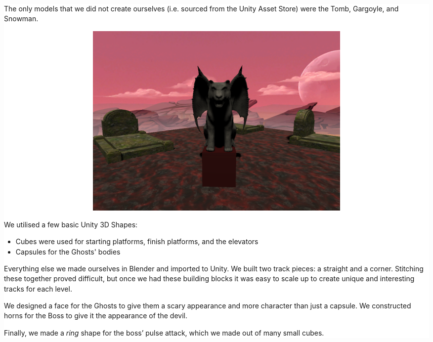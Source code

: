 The only models that we did not create ourselves (i.e. sourced from the Unity Asset Store) were the Tomb, Gargoyle, and Snowman. 

<p align="center">
  <img src="Images/Gargoyle.png"  width="500" >
</p>

We utilised a few basic Unity 3D Shapes:
- Cubes were used for starting platforms, finish platforms, and the elevators
- Capsules for the Ghosts' bodies

Everything else we made ourselves in Blender and imported to Unity. We built two track pieces: a straight and a corner. Stitching these together proved difficult, but once we had these building blocks it was easy to scale up to create unique and interesting tracks for each level.  

We designed a face for the Ghosts to give them a scary appearance and more character than just a capsule. We constructed horns for the Boss to give it the appearance of the devil.

Finally, we made a *ring* shape for the boss’ pulse attack, which we made out of many small cubes.

<p align="center">
